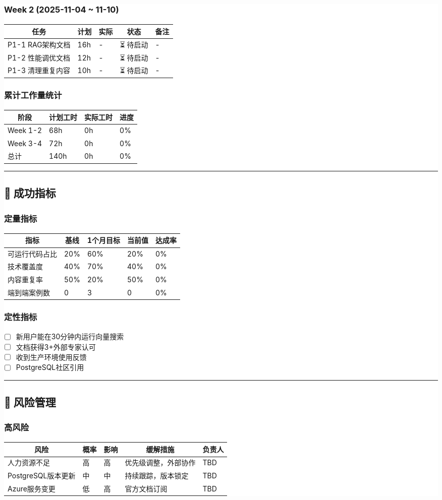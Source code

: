 ### Week 2 (2025-11-04 ~ 11-10)

| 任务 | 计划 | 实际 | 状态 | 备注 |
|-----|------|------|------|------|
| P1-1 RAG架构文档 | 16h | - | ⏳ 待启动 | - |
| P1-2 性能调优文档 | 12h | - | ⏳ 待启动 | - |
| P1-3 清理重复内容 | 10h | - | ⏳ 待启动 | - |

### 累计工作量统计

| 阶段 | 计划工时 | 实际工时 | 进度 |
|-----|---------|---------|------|
| Week 1-2 | 68h | 0h | 0% |
| Week 3-4 | 72h | 0h | 0% |
| 总计 | 140h | 0h | 0% |

---

## 🎯 成功指标

### 定量指标

| 指标 | 基线 | 1个月目标 | 当前值 | 达成率 |
|-----|------|----------|--------|--------|
| 可运行代码占比 | 20% | 60% | 20% | 0% |
| 技术覆盖度 | 40% | 70% | 40% | 0% |
| 内容重复率 | 50% | 20% | 50% | 0% |
| 端到端案例数 | 0 | 3 | 0 | 0% |

### 定性指标

- [ ] 新用户能在30分钟内运行向量搜索
- [ ] 文档获得3+外部专家认可
- [ ] 收到生产环境使用反馈
- [ ] PostgreSQL社区引用

---

## 🚨 风险管理

### 高风险

| 风险 | 概率 | 影响 | 缓解措施 | 负责人 |
|-----|------|------|---------|--------|
| 人力资源不足 | 高 | 高 | 优先级调整，外部协作 | TBD |
| PostgreSQL版本更新 | 中 | 中 | 持续跟踪，版本锁定 | TBD |
| Azure服务变更 | 低 | 高 | 官方文档订阅 | TBD |
